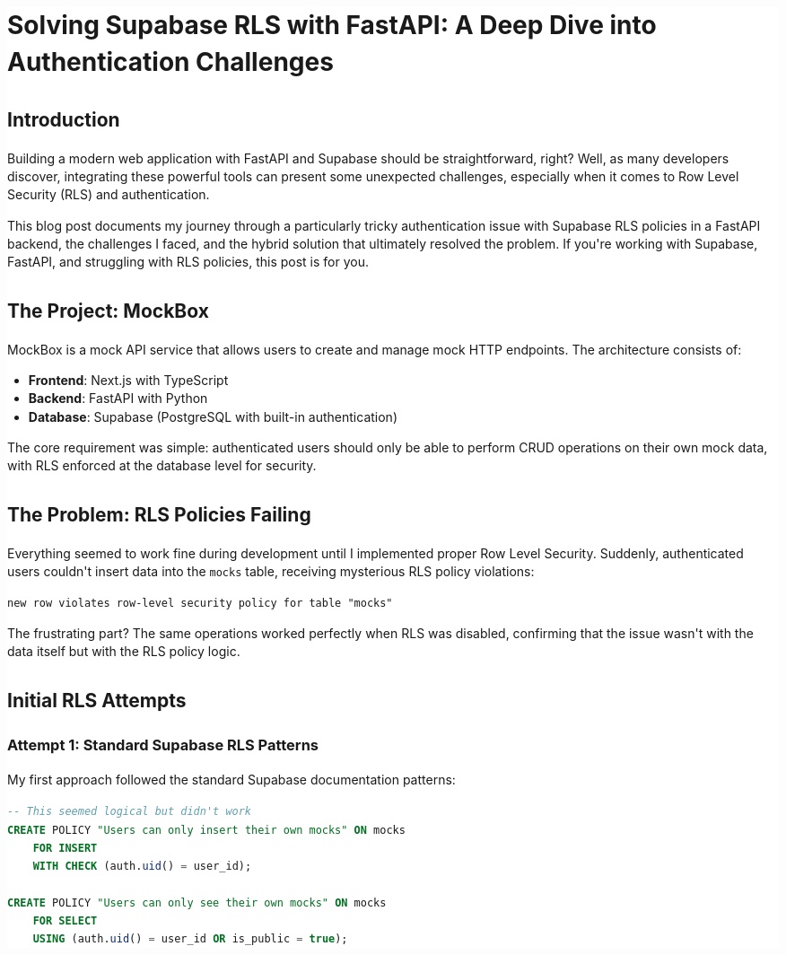 # Solving Supabase RLS with FastAPI: A Deep Dive into Authentication Challenges

## Introduction

Building a modern web application with FastAPI and Supabase should be straightforward, right? Well, as many developers discover, integrating these powerful tools can present some unexpected challenges, especially when it comes to Row Level Security (RLS) and authentication. 

This blog post documents my journey through a particularly tricky authentication issue with Supabase RLS policies in a FastAPI backend, the challenges I faced, and the hybrid solution that ultimately resolved the problem. If you're working with Supabase, FastAPI, and struggling with RLS policies, this post is for you.

## The Project: MockBox

MockBox is a mock API service that allows users to create and manage mock HTTP endpoints. The architecture consists of:
- **Frontend**: Next.js with TypeScript
- **Backend**: FastAPI with Python
- **Database**: Supabase (PostgreSQL with built-in authentication)

The core requirement was simple: authenticated users should only be able to perform CRUD operations on their own mock data, with RLS enforced at the database level for security.

## The Problem: RLS Policies Failing

Everything seemed to work fine during development until I implemented proper Row Level Security. Suddenly, authenticated users couldn't insert data into the `mocks` table, receiving mysterious RLS policy violations:

```
new row violates row-level security policy for table "mocks"
```

The frustrating part? The same operations worked perfectly when RLS was disabled, confirming that the issue wasn't with the data itself but with the RLS policy logic.

## Initial RLS Attempts

### Attempt 1: Standard Supabase RLS Patterns

My first approach followed the standard Supabase documentation patterns:

```sql
-- This seemed logical but didn't work
CREATE POLICY "Users can only insert their own mocks" ON mocks
    FOR INSERT
    WITH CHECK (auth.uid() = user_id);

CREATE POLICY "Users can only see their own mocks" ON mocks
    FOR SELECT
    USING (auth.uid() = user_id OR is_public = true);
```
